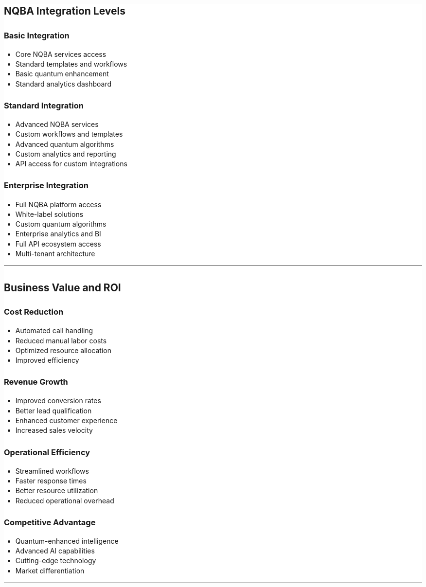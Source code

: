 
## **NQBA Integration Levels**

### **Basic Integration**
- Core NQBA services access
- Standard templates and workflows
- Basic quantum enhancement
- Standard analytics dashboard

### **Standard Integration**
- Advanced NQBA services
- Custom workflows and templates
- Advanced quantum algorithms
- Custom analytics and reporting
- API access for custom integrations

### **Enterprise Integration**
- Full NQBA platform access
- White-label solutions
- Custom quantum algorithms
- Enterprise analytics and BI
- Full API ecosystem access
- Multi-tenant architecture

---

## **Business Value and ROI**

### **Cost Reduction**
- Automated call handling
- Reduced manual labor costs
- Optimized resource allocation
- Improved efficiency

### **Revenue Growth**
- Improved conversion rates
- Better lead qualification
- Enhanced customer experience
- Increased sales velocity

### **Operational Efficiency**
- Streamlined workflows
- Faster response times
- Better resource utilization
- Reduced operational overhead

### **Competitive Advantage**
- Quantum-enhanced intelligence
- Advanced AI capabilities
- Cutting-edge technology
- Market differentiation

---